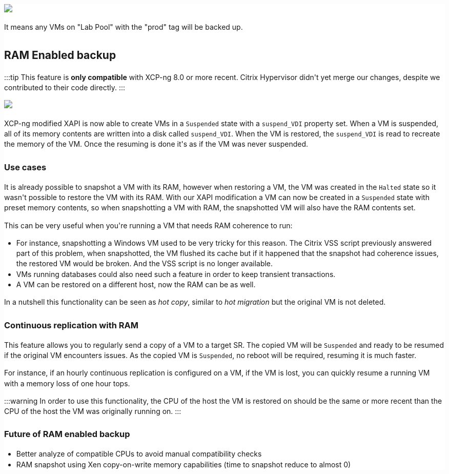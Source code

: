 ![](https://xen-orchestra.com/blog/content/images/2016/08/xo5smartbackup2.png)

It means any VMs on "Lab Pool" with the "prod" tag will be backed up.

## RAM Enabled backup

:::tip
This feature is **only compatible** with XCP-ng 8.0 or more recent. Citrix Hypervisor didn't yet merge our changes, despite we contributed to their code directly.
:::

![](https://xen-orchestra.com/blog/content/images/2020/03/REB.png)

XCP-ng modified XAPI is now able to create VMs in a `Suspended` state with a `suspend_VDI` property set. When a VM is suspended, all of its memory contents are written into a disk called `suspend_VDI`. When the VM is restored, the `suspend_VDI` is read to recreate the memory of the VM. Once the resuming is done it's as if the VM was never suspended.

### Use cases

It is already possible to snapshot a VM with its RAM, however when restoring a VM, the VM was created in the `Halted` state so it wasn't possible to restore the VM with its RAM. With our XAPI modification a VM can now be created in a `Suspended` state with preset memory contents, so when snapshotting a VM with RAM, the snapshotted VM will also have the RAM contents set.

This can be very useful when you're running a VM that needs RAM coherence to run:

- For instance, snapshotting a Windows VM used to be very tricky for this reason. The Citrix VSS script previously answered part of this problem, when snapshotted, the VM flushed its cache but if it happened that the snapshot had coherence issues, the restored VM would be broken. And the VSS script is no longer available.
- VMs running databases could also need such a feature in order to keep transient transactions.
- A VM can be restored on a different host, now the RAM can be as well.

In a nutshell this functionality can be seen as _hot copy_, similar to _hot migration_ but the original VM is not deleted.

### Continuous replication with RAM

This feature allows you to regularly send a copy of a VM to a target SR. The copied VM will be `Suspended` and ready to be resumed if the original VM encounters issues. As the copied VM is `Suspended`, no reboot will be required, resuming it is much faster.

For instance, if an hourly continuous replication is configured on a VM, if the VM is lost, you can quickly resume a running VM with a memory loss of one hour tops.

:::warning
In order to use this functionality, the CPU of the host the VM is restored on should be the same or more recent than the CPU of the host the VM was originally running on.
:::

### Future of RAM enabled backup

- Better analyze of compatible CPUs to avoid manual compatibility checks
- RAM snapshot using Xen copy-on-write memory capabilities (time to snapshot reduce to almost 0)
